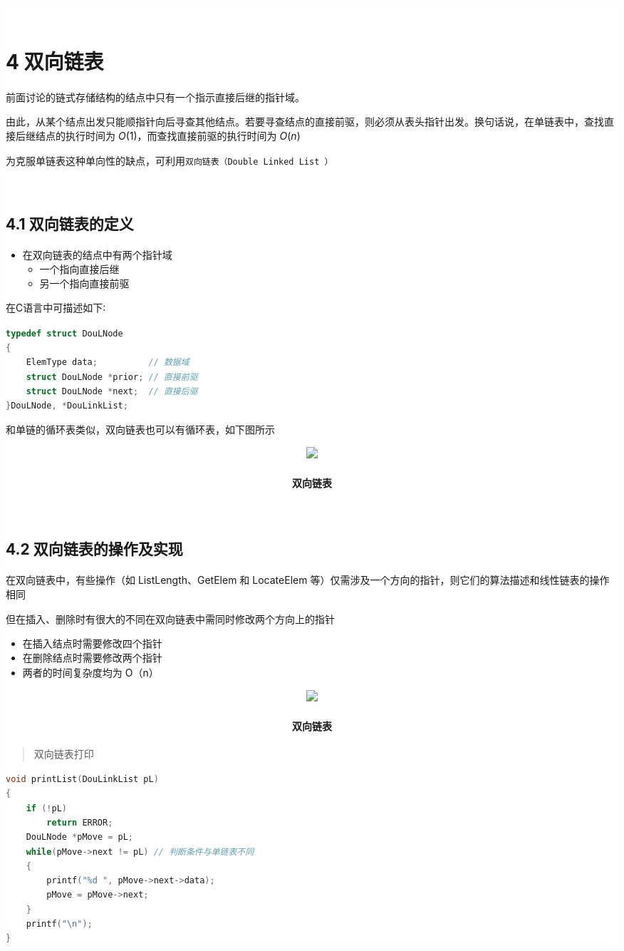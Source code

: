 
&emsp;
# 4 双向链表
前面讨论的链式存储结构的结点中只有一个指示直接后继的指针域。

由此，从某个结点出发只能顺指针向后寻查其他结点。若要寻查结点的直接前驱，则必须从表头指针出发。换句话说，在单链表中，查找直接后继结点的执行时间为 $O(1)$，而查找直接前驱的执行时间为 $O(n)$

为克服单链表这种单向性的缺点，可利用`双向链表（Double Linked List ）`

&emsp;
## 4.1 双向链表的定义
- 在双向链表的结点中有两个指针域
    - 一个指向直接后继
    - 另一个指向直接前驱

在C语言中可描述如下∶
```c++
typedef struct DouLNode
{
    ElemType data;          // 数据域
    struct DouLNode *prior; // 直接前驱
    struct DouLNode *next;  // 直接后驱
}DouLNode, *DouLinkList;
```

和单链的循环表类似，双向链表也可以有循环表，如下图所示

<div align=center>
    <image src='imgs/双向链表.png' width=600>
    <h4>双向链表<h>
</div>


&emsp;
## 4.2 双向链表的操作及实现
在双向链表中，有些操作（如 ListLength、GetElem 和 LocateElem 等）仅需涉及一个方向的指针，则它们的算法描述和线性链表的操作相同

但在插入、删除时有很大的不同在双向链表中需同时修改两个方向上的指针
- 在插入结点时需要修改四个指针
- 在删除结点时需要修改两个指针
- 两者的时间复杂度均为 O（n）

<div align=center>
    <image src='imgs/双向链表2.png' width=600>
    <h4>双向链表<h>
</div>

>双向链表打印
```c++
void printList(DouLinkList pL)
{
    if (!pL)
        return ERROR;
    DouLNode *pMove = pL;
    while(pMove->next != pL) // 判断条件与单链表不同
    {
        printf("%d ", pMove->next->data);
        pMove = pMove->next;
    }
    printf("\n");
}
```
